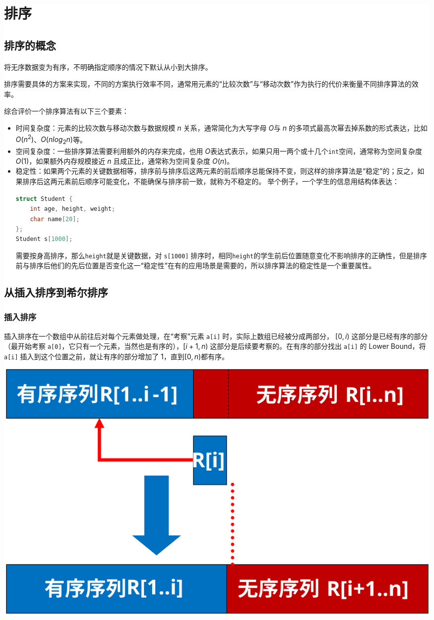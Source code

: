 # 排序

## 排序的概念

将无序数据变为有序，不明确指定顺序的情况下默认从小到大排序。

排序需要具体的方案来实现，不同的方案执行效率不同，通常用元素的“比较次数”与“移动次数”作为执行的代价来衡量不同排序算法的效率。

综合评价一个排序算法有以下三个要素：

- 时间复杂度：元素的比较次数与移动次数与数据规模 $n$ 关系，通常简化为大写字母 $O$与 $n$ 的多项式最高次幂去掉系数的形式表达，比如 $O(n^2)$、$O(nlog_{2}n)$等。
- 空间复杂度：一些排序算法需要利用额外的内存来完成，也用 $O$表达式表示，如果只用一两个或十几个`int`空间，通常称为空间复杂度 $O(1)$，如果额外内存规模接近 $n$ 且成正比，通常称为空间复杂度 $O(n)$。
- 稳定性：如果两个元素的关键数据相等，排序前与排序后这两元素的前后顺序总能保持不变，则这样的排序算法是“稳定”的；反之，如果排序后这两元素前后顺序可能变化，不能确保与排序前一致，就称为不稳定的。
    举个例子，一个学生的信息用结构体表达：
    ```cpp
    struct Student {
        int age, height, weight;
        char name[20];
    };
    Student s[1000];
    ```
    需要按身高排序，那么`height`就是关键数据，对 `s[1000]` 排序时，相同`height`的学生前后位置随意变化不影响排序的正确性，但是排序前与排序后他们的先后位置是否变化这一“稳定性”在有的应用场景是需要的，所以排序算法的稳定性是一个重要属性。

## 从插入排序到希尔排序

### 插入排序

插入排序在一个数组中从前往后对每个元素做处理，在“考察”元素 `a[i]` 时，实际上数组已经被分成两部分， $[0,i)$ 这部分是已经有序的部分（最开始考察 `a[0]`，它只有一个元素，当然也是有序的），$[i + 1, n)$ 这部分是后续要考察的。在有序的部分找出 `a[i]` 的 Lower Bound，将 `a[i]` 插入到这个位置之前，就让有序的部分增加了 $1$，直到$[0, n)$都有序。

![基本插入排序](resource/sort_insert_base.svg)

